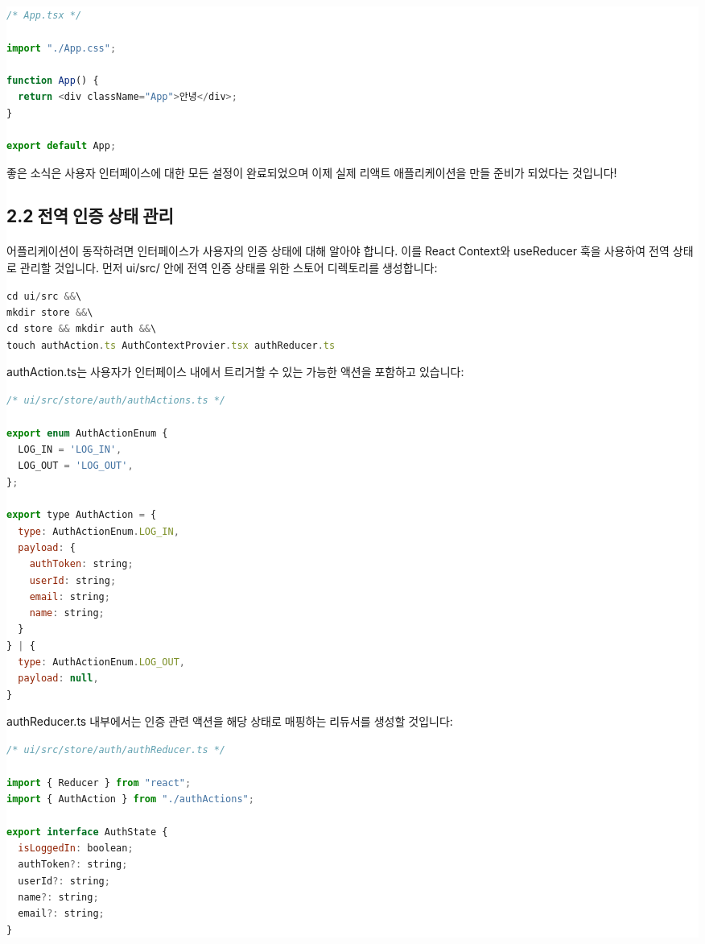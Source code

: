 ```js
/* App.tsx */

import "./App.css";

function App() {
  return <div className="App">안녕</div>;
}

export default App;
```

좋은 소식은 사용자 인터페이스에 대한 모든 설정이 완료되었으며 이제 실제 리액트 애플리케이션을 만들 준비가 되었다는 것입니다!

## 2.2 전역 인증 상태 관리

어플리케이션이 동작하려면 인터페이스가 사용자의 인증 상태에 대해 알아야 합니다. 이를 React Context와 useReducer 훅을 사용하여 전역 상태로 관리할 것입니다. 먼저 ui/src/ 안에 전역 인증 상태를 위한 스토어 디렉토리를 생성합니다:





```js
cd ui/src &&\
mkdir store &&\
cd store && mkdir auth &&\
touch authAction.ts AuthContextProvier.tsx authReducer.ts
```

authAction.ts는 사용자가 인터페이스 내에서 트리거할 수 있는 가능한 액션을 포함하고 있습니다:

```js
/* ui/src/store/auth/authActions.ts */

export enum AuthActionEnum {
  LOG_IN = 'LOG_IN',
  LOG_OUT = 'LOG_OUT',
};

export type AuthAction = {
  type: AuthActionEnum.LOG_IN,
  payload: {
    authToken: string;
    userId: string;
    email: string;
    name: string;
  }
} | {
  type: AuthActionEnum.LOG_OUT,
  payload: null,
}
```

authReducer.ts 내부에서는 인증 관련 액션을 해당 상태로 매핑하는 리듀서를 생성할 것입니다:

```js
/* ui/src/store/auth/authReducer.ts */

import { Reducer } from "react";
import { AuthAction } from "./authActions";

export interface AuthState {
  isLoggedIn: boolean;
  authToken?: string;
  userId?: string;
  name?: string;
  email?: string;
}
```